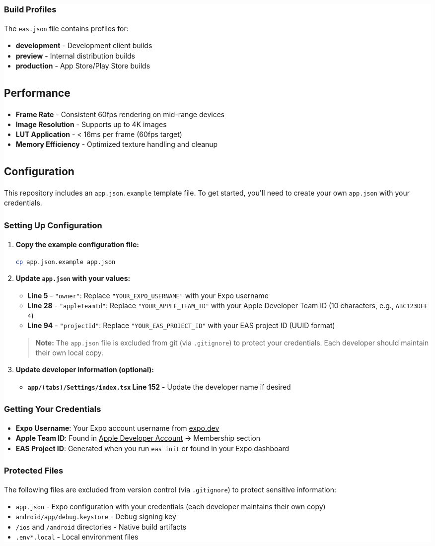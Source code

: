 ### Build Profiles

The `eas.json` file contains profiles for:
- **development** - Development client builds
- **preview** - Internal distribution builds
- **production** - App Store/Play Store builds

## Performance

- **Frame Rate** - Consistent 60fps rendering on mid-range devices
- **Image Resolution** - Supports up to 4K images
- **LUT Application** - < 16ms per frame (60fps target)
- **Memory Efficiency** - Optimized texture handling and cleanup

## Configuration

This repository includes an `app.json.example` template file. To get started, you'll need to create your own `app.json` with your credentials.

### Setting Up Configuration

1. **Copy the example configuration file:**
   ```bash
   cp app.json.example app.json
   ```

2. **Update `app.json` with your values:**
   - **Line 5** - `"owner"`: Replace `"YOUR_EXPO_USERNAME"` with your Expo username
   - **Line 28** - `"appleTeamId"`: Replace `"YOUR_APPLE_TEAM_ID"` with your Apple Developer Team ID (10 characters, e.g., `ABC123DEF4`)
   - **Line 94** - `"projectId"`: Replace `"YOUR_EAS_PROJECT_ID"` with your EAS project ID (UUID format)

   > **Note:** The `app.json` file is excluded from git (via `.gitignore`) to protect your credentials. Each developer should maintain their own local copy.

3. **Update developer information (optional):**
   - **`app/(tabs)/Settings/index.tsx` Line 152** - Update the developer name if desired

### Getting Your Credentials

- **Expo Username**: Your Expo account username from [expo.dev](https://expo.dev)
- **Apple Team ID**: Found in [Apple Developer Account](https://developer.apple.com/account) → Membership section
- **EAS Project ID**: Generated when you run `eas init` or found in your Expo dashboard

### Protected Files

The following files are excluded from version control (via `.gitignore`) to protect sensitive information:

- `app.json` - Expo configuration with your credentials (each developer maintains their own copy)
- `android/app/debug.keystore` - Debug signing key
- `/ios` and `/android` directories - Native build artifacts
- `.env*.local` - Local environment files
